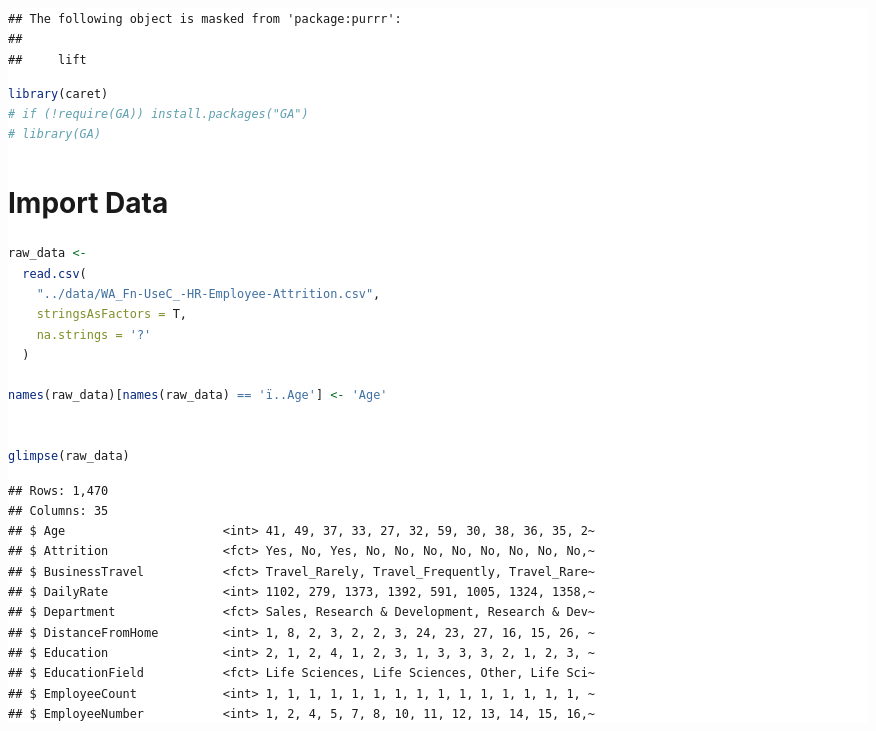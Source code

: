     ## The following object is masked from 'package:purrr':
    ## 
    ##     lift

``` r
library(caret)
# if (!require(GA)) install.packages("GA")
# library(GA)
```

# Import Data

``` r
raw_data <-
  read.csv(
    "../data/WA_Fn-UseC_-HR-Employee-Attrition.csv",
    stringsAsFactors = T,
    na.strings = '?'
  )

names(raw_data)[names(raw_data) == 'ï..Age'] <- 'Age'


glimpse(raw_data)
```

    ## Rows: 1,470
    ## Columns: 35
    ## $ Age                      <int> 41, 49, 37, 33, 27, 32, 59, 30, 38, 36, 35, 2~
    ## $ Attrition                <fct> Yes, No, Yes, No, No, No, No, No, No, No, No,~
    ## $ BusinessTravel           <fct> Travel_Rarely, Travel_Frequently, Travel_Rare~
    ## $ DailyRate                <int> 1102, 279, 1373, 1392, 591, 1005, 1324, 1358,~
    ## $ Department               <fct> Sales, Research & Development, Research & Dev~
    ## $ DistanceFromHome         <int> 1, 8, 2, 3, 2, 2, 3, 24, 23, 27, 16, 15, 26, ~
    ## $ Education                <int> 2, 1, 2, 4, 1, 2, 3, 1, 3, 3, 3, 2, 1, 2, 3, ~
    ## $ EducationField           <fct> Life Sciences, Life Sciences, Other, Life Sci~
    ## $ EmployeeCount            <int> 1, 1, 1, 1, 1, 1, 1, 1, 1, 1, 1, 1, 1, 1, 1, ~
    ## $ EmployeeNumber           <int> 1, 2, 4, 5, 7, 8, 10, 11, 12, 13, 14, 15, 16,~